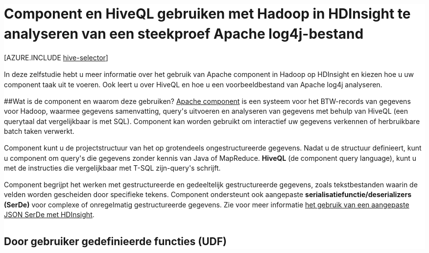 <properties
    pageTitle="Informatie over component en het gebruik van HiveQL | Microsoft Azure"
    description="Meer informatie over Apache component en hoe u dit product gebruiken met Hadoop in HDInsight. Kies hoe u uw taak component uitvoeren en HiveQL gebruiken om te analyseren van een steekproef Apache log4j-bestand."
    keywords="hiveql, wat is component"
    services="hdinsight"
    documentationCenter=""
    authors="Blackmist"
    manager="jhubbard"
    editor="cgronlun"
    tags="azure-portal"/>

<tags
    ms.service="hdinsight"
    ms.devlang="na"
    ms.topic="article"
    ms.tgt_pltfrm="na"
    ms.workload="big-data"
    ms.date="09/19/2016"
    ms.author="larryfr"/>

# <a name="use-hive-and-hiveql-with-hadoop-in-hdinsight-to-analyze-a-sample-apache-log4j-file"></a>Component en HiveQL gebruiken met Hadoop in HDInsight te analyseren van een steekproef Apache log4j-bestand

[AZURE.INCLUDE [hive-selector](../../includes/hdinsight-selector-use-hive.md)]


In deze zelfstudie hebt u meer informatie over het gebruik van Apache component in Hadoop op HDInsight en kiezen hoe u uw component taak uit te voeren. Ook leert u over HiveQL en hoe u een voorbeeldbestand van Apache log4j analyseren.

##<a id="why"></a>Wat is de component en waarom deze gebruiken?
[Apache component](http://hive.apache.org/) is een systeem voor het BTW-records van gegevens voor Hadoop, waarmee gegevens samenvatting, query's uitvoeren en analyseren van gegevens met behulp van HiveQL (een querytaal dat vergelijkbaar is met SQL). Component kan worden gebruikt om interactief uw gegevens verkennen of herbruikbare batch taken verwerkt.

Component kunt u de projectstructuur van het op grotendeels ongestructureerde gegevens. Nadat u de structuur definieert, kunt u component om query's die gegevens zonder kennis van Java of MapReduce. **HiveQL** (de component query language), kunt u met de instructies die vergelijkbaar met T-SQL zijn-query's schrijft.

Component begrijpt het werken met gestructureerde en gedeeltelijk gestructureerde gegevens, zoals tekstbestanden waarin de velden worden gescheiden door specifieke tekens. Component ondersteunt ook aangepaste **serialisatiefunctie/deserializers (SerDe)** voor complexe of onregelmatig gestructureerde gegevens. Zie voor meer informatie [het gebruik van een aangepaste JSON SerDe met HDInsight](http://blogs.msdn.com/b/bigdatasupport/archive/2014/06/18/how-to-use-a-custom-json-serde-with-microsoft-azure-hdinsight.aspx).

## <a name="user-defined-functions-udf"></a>Door gebruiker gedefinieerde functies (UDF)
